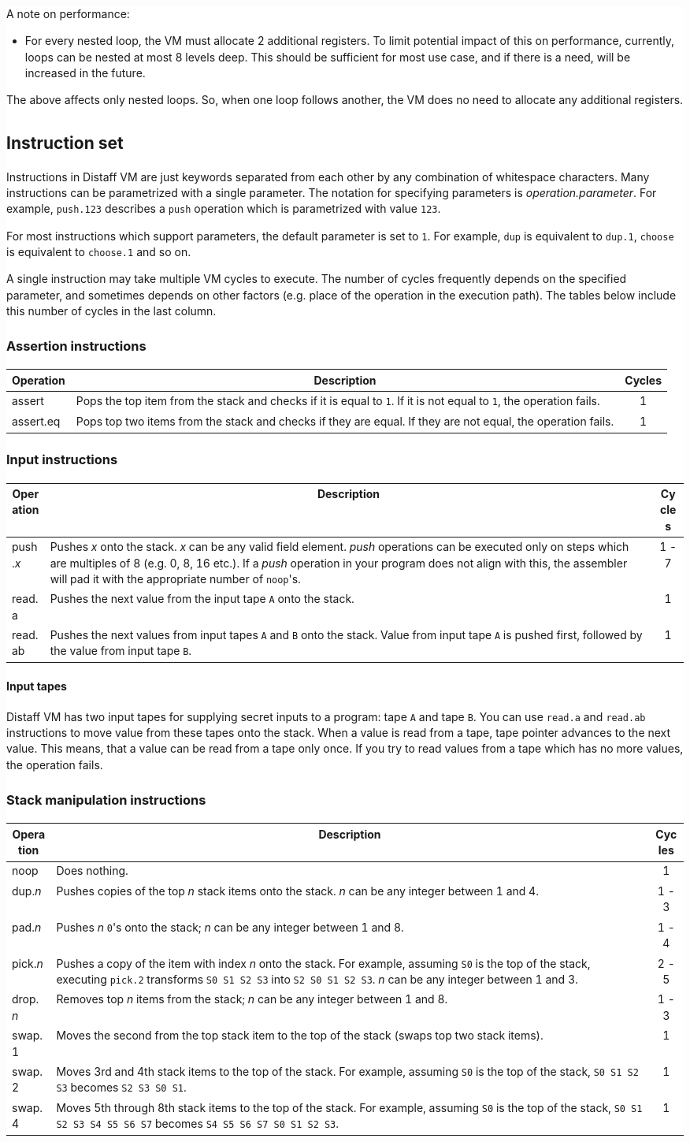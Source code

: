 A note on performance:

* For every nested loop, the VM must allocate 2 additional registers. To limit potential impact of this on performance, currently, loops can be nested at most 8 levels deep. This should be sufficient for most use case, and if there is a need, will be increased in the future. 

The above affects only nested loops. So, when one loop follows another, the VM does no need to allocate any additional registers.

## Instruction set
Instructions in Distaff VM are just keywords separated from each other by any combination of whitespace characters. Many instructions can be parametrized with a single parameter. The notation for specifying parameters is *operation.parameter*. For example, `push.123` describes a `push` operation which is parametrized with value `123`.

For most instructions which support parameters, the default parameter is set to `1`. For example, `dup` is equivalent to `dup.1`, `choose` is equivalent to `choose.1` and so on.

A single instruction may take multiple VM cycles to execute. The number of cycles frequently depends on the specified parameter, and sometimes depends on other factors (e.g. place of the operation in the execution path). The tables below include this number of cycles in the last column.

### Assertion instructions

| Operation | Description                            | Cycles |
| --------- | -------------------------------------- | :----: |
| assert    | Pops the top item from the stack and checks if it is equal to `1`. If it is not equal to `1`, the operation fails. | 1 |
| assert.eq | Pops top two items from the stack and checks if they are equal. If they are not equal, the operation fails. | 1 |

### Input instructions

| Operation | Description                            | Cycles |
| --------- | -------------------------------------- | :----: |
| push.*x*  | Pushes *x* onto the stack. *x* can be any valid field element. *push* operations can be executed only on steps which are multiples of 8 (e.g. 0, 8, 16 etc.). If a *push* operation in your program does not align with this, the assembler will pad it with the appropriate number of `noop`'s. | 1 - 7 |
| read.a    | Pushes the next value from the input tape `A` onto the stack. | 1 |
| read.ab   | Pushes the next values from input tapes `A` and `B` onto the stack. Value from input tape `A` is pushed first, followed by the value from input tape `B`. | 1 |

#### Input tapes
Distaff VM has two input tapes for supplying secret inputs to a program: tape `A` and tape `B`. You can use `read.a` and `read.ab` instructions to move value from these tapes onto the stack. When a value is read from a tape, tape pointer advances to the next value. This means, that a value can be read from a tape only once. If you try to read values from a tape which has no more values, the operation fails.

### Stack manipulation instructions

| Operation | Description                            | Cycles |
| --------- | -------------------------------------- | :----: |
| noop      | Does nothing.                          | 1      |
| dup.*n*   | Pushes copies of the top *n* stack items onto the stack. *n* can be any integer between 1 and 4. | 1 - 3 |
| pad.*n*   | Pushes *n* `0`'s onto the stack; *n* can be any integer between 1 and 8. | 1 - 4 |
| pick.*n*  | Pushes a copy of the item with index *n* onto the stack. For example, assuming `S0` is the top of the stack, executing `pick.2` transforms `S0 S1 S2 S3` into `S2 S0 S1 S2 S3`. *n* can be any integer between 1 and 3. | 2 - 5 |
| drop.*n*  | Removes top *n* items from the stack; *n* can be any integer between 1 and 8. | 1 - 3 |
| swap.1    | Moves the second from the top stack item to the top of the stack (swaps top two stack items). | 1 |
| swap.2    | Moves 3rd and 4th stack items to the top of the stack. For example, assuming `S0` is the top of the stack, `S0 S1 S2 S3` becomes `S2 S3 S0 S1`. | 1 |
| swap.4    | Moves 5th through 8th stack items to the top of the stack. For example, assuming `S0` is the top of the stack, `S0 S1 S2 S3 S4 S5 S6 S7` becomes `S4 S5 S6 S7 S0 S1 S2 S3`. | 1 |